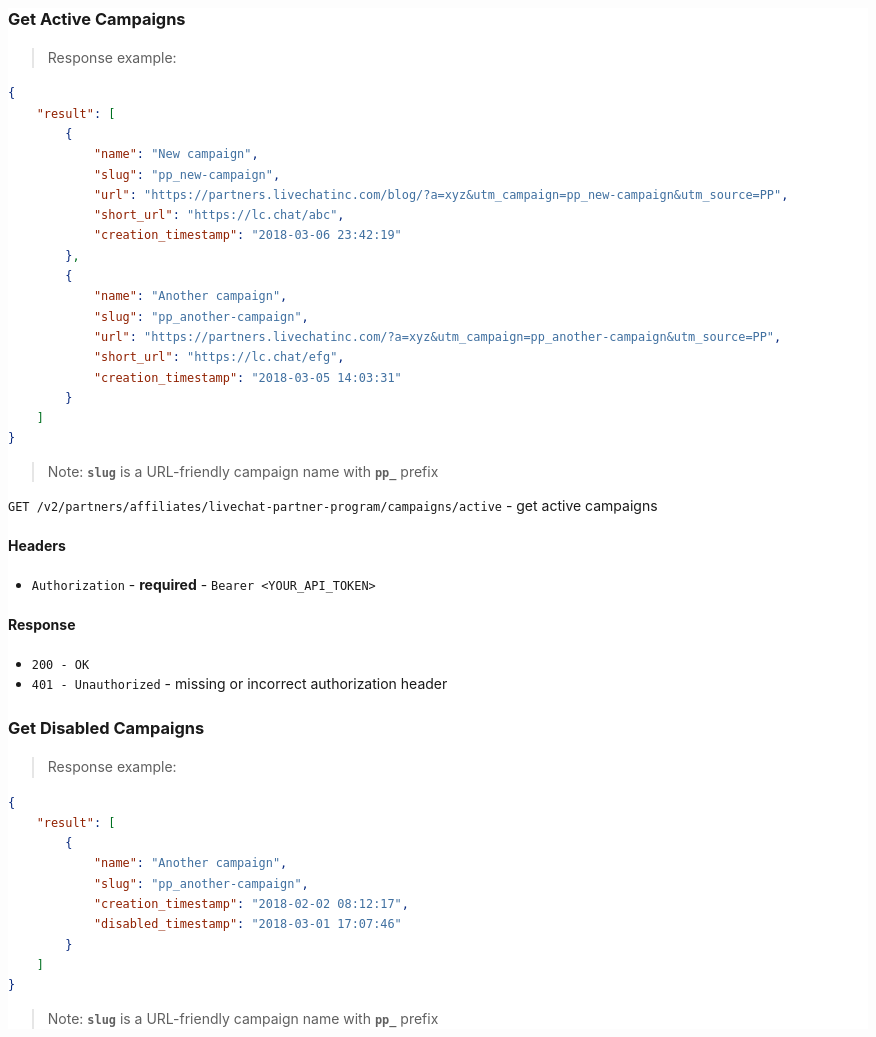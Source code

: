 
### Get Active Campaigns

>Response example:

```json
{
    "result": [
        {
            "name": "New campaign",
            "slug": "pp_new-campaign",
            "url": "https://partners.livechatinc.com/blog/?a=xyz&utm_campaign=pp_new-campaign&utm_source=PP",
            "short_url": "https://lc.chat/abc",
            "creation_timestamp": "2018-03-06 23:42:19"
        },
        {
            "name": "Another campaign",
            "slug": "pp_another-campaign",
            "url": "https://partners.livechatinc.com/?a=xyz&utm_campaign=pp_another-campaign&utm_source=PP",
            "short_url": "https://lc.chat/efg",
            "creation_timestamp": "2018-03-05 14:03:31"
        }
    ]
}
```
>Note: **`slug`** is a URL-friendly campaign name with **`pp_`** prefix

`GET /v2/partners/affiliates/livechat-partner-program/campaigns/active` - get active campaigns

#### Headers
* `Authorization` - **required** - `Bearer <YOUR_API_TOKEN>`

#### Response
* `200 - OK`
* `401 - Unauthorized` - missing or incorrect authorization header


### Get Disabled Campaigns

>Response example:

```json
{
    "result": [
        {
            "name": "Another campaign",
            "slug": "pp_another-campaign",
            "creation_timestamp": "2018-02-02 08:12:17",
            "disabled_timestamp": "2018-03-01 17:07:46"
        }
    ]
}
```
>Note: **`slug`** is a URL-friendly campaign name with **`pp_`** prefix

